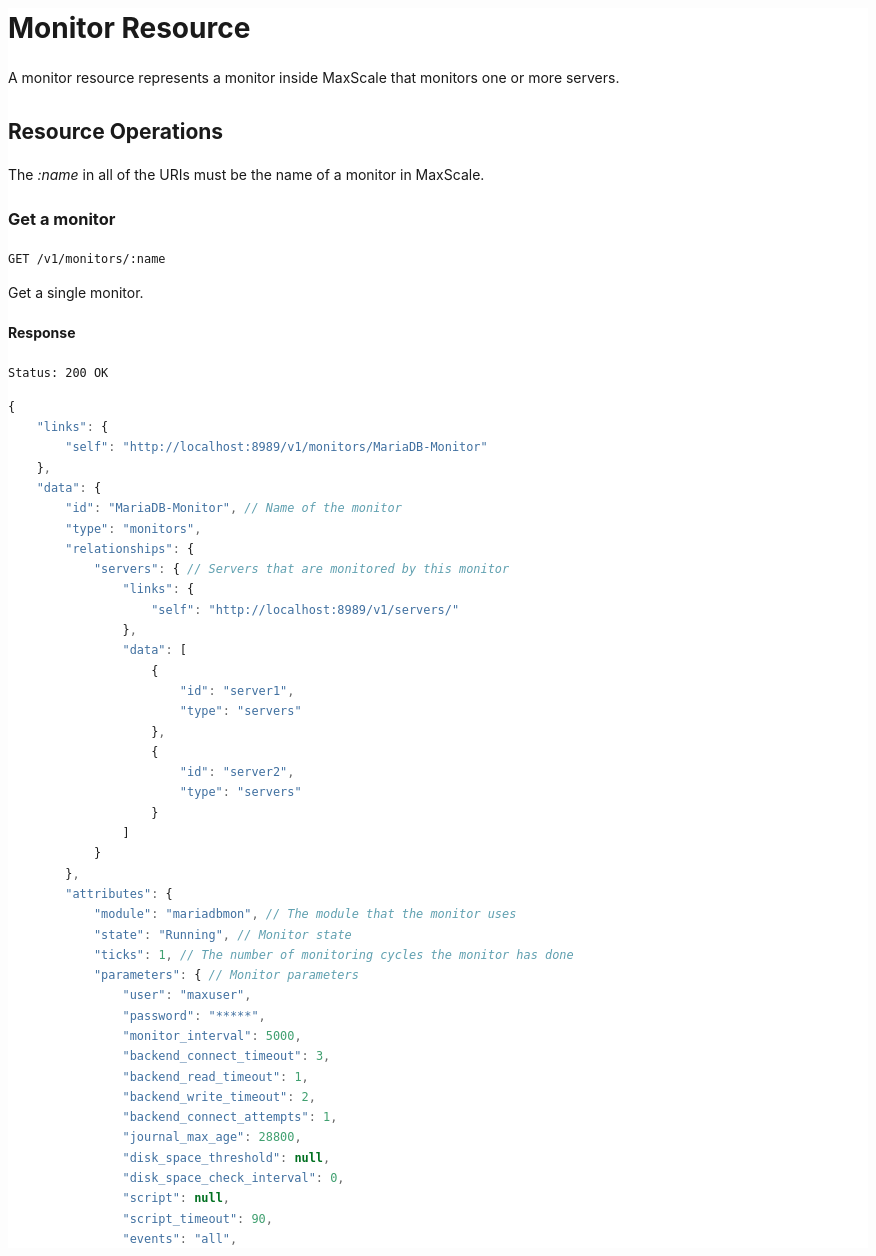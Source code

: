 # Monitor Resource

A monitor resource represents a monitor inside MaxScale that monitors one or
more servers.

## Resource Operations

The _:name_ in all of the URIs must be the name of a monitor in MaxScale.

### Get a monitor

```
GET /v1/monitors/:name
```

Get a single monitor.

#### Response

`Status: 200 OK`

```javascript
{
    "links": {
        "self": "http://localhost:8989/v1/monitors/MariaDB-Monitor"
    },
    "data": {
        "id": "MariaDB-Monitor", // Name of the monitor
        "type": "monitors",
        "relationships": {
            "servers": { // Servers that are monitored by this monitor
                "links": {
                    "self": "http://localhost:8989/v1/servers/"
                },
                "data": [
                    {
                        "id": "server1",
                        "type": "servers"
                    },
                    {
                        "id": "server2",
                        "type": "servers"
                    }
                ]
            }
        },
        "attributes": {
            "module": "mariadbmon", // The module that the monitor uses
            "state": "Running", // Monitor state
            "ticks": 1, // The number of monitoring cycles the monitor has done
            "parameters": { // Monitor parameters
                "user": "maxuser",
                "password": "*****",
                "monitor_interval": 5000,
                "backend_connect_timeout": 3,
                "backend_read_timeout": 1,
                "backend_write_timeout": 2,
                "backend_connect_attempts": 1,
                "journal_max_age": 28800,
                "disk_space_threshold": null,
                "disk_space_check_interval": 0,
                "script": null,
                "script_timeout": 90,
                "events": "all",
```